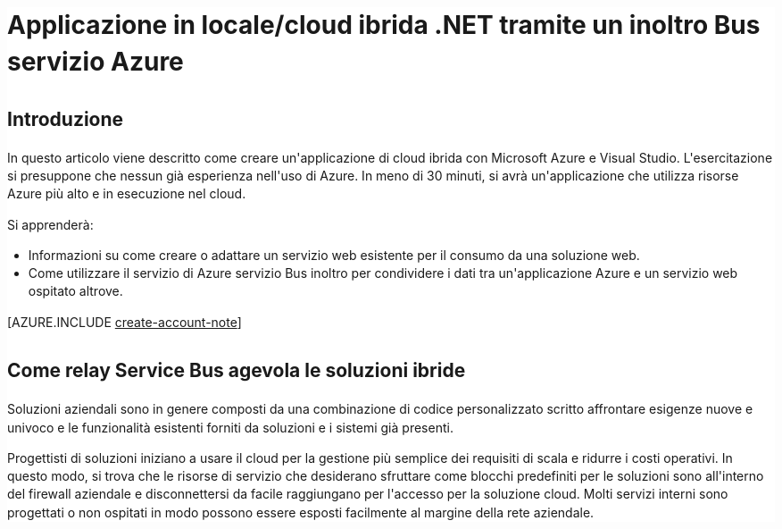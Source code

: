 <properties
    pageTitle="Applicazione in locale/cloud ibrida (.NET) | Microsoft Azure"
    description="Informazioni su come creare un'applicazione di in locale/cloud ibrida .NET tramite relay Bus di servizio Azure."
    services="service-bus"
    documentationCenter=".net"
    authors="sethmanheim"
    manager="timlt"
    editor=""/>

<tags
    ms.service="service-bus"
    ms.workload="tbd"
    ms.tgt_pltfrm="na"
    ms.devlang="dotnet"
    ms.topic="hero-article"
    ms.date="09/16/2016"
    ms.author="sethm"/>

# <a name="net-on-premisescloud-hybrid-application-using-azure-service-bus-relay"></a>Applicazione in locale/cloud ibrida .NET tramite un inoltro Bus servizio Azure

## <a name="introduction"></a>Introduzione

In questo articolo viene descritto come creare un'applicazione di cloud ibrida con Microsoft Azure e Visual Studio. L'esercitazione si presuppone che nessun già esperienza nell'uso di Azure. In meno di 30 minuti, si avrà un'applicazione che utilizza risorse Azure più alto e in esecuzione nel cloud.

Si apprenderà:

-   Informazioni su come creare o adattare un servizio web esistente per il consumo da una soluzione web.
-   Come utilizzare il servizio di Azure servizio Bus inoltro per condividere i dati tra un'applicazione Azure e un servizio web ospitato altrove.

[AZURE.INCLUDE [create-account-note](../../includes/create-account-note.md)]

## <a name="how-the-service-bus-relay-helps-with-hybrid-solutions"></a>Come relay Service Bus agevola le soluzioni ibride

Soluzioni aziendali sono in genere composti da una combinazione di codice personalizzato scritto affrontare esigenze nuove e univoco e le funzionalità esistenti forniti da soluzioni e i sistemi già presenti.

Progettisti di soluzioni iniziano a usare il cloud per la gestione più semplice dei requisiti di scala e ridurre i costi operativi. In questo modo, si trova che le risorse di servizio che desiderano sfruttare come blocchi predefiniti per le soluzioni sono all'interno del firewall aziendale e disconnettersi da facile raggiungano per l'accesso per la soluzione cloud. Molti servizi interni sono progettati o non ospitati in modo possono essere esposti facilmente al margine della rete aziendale.
